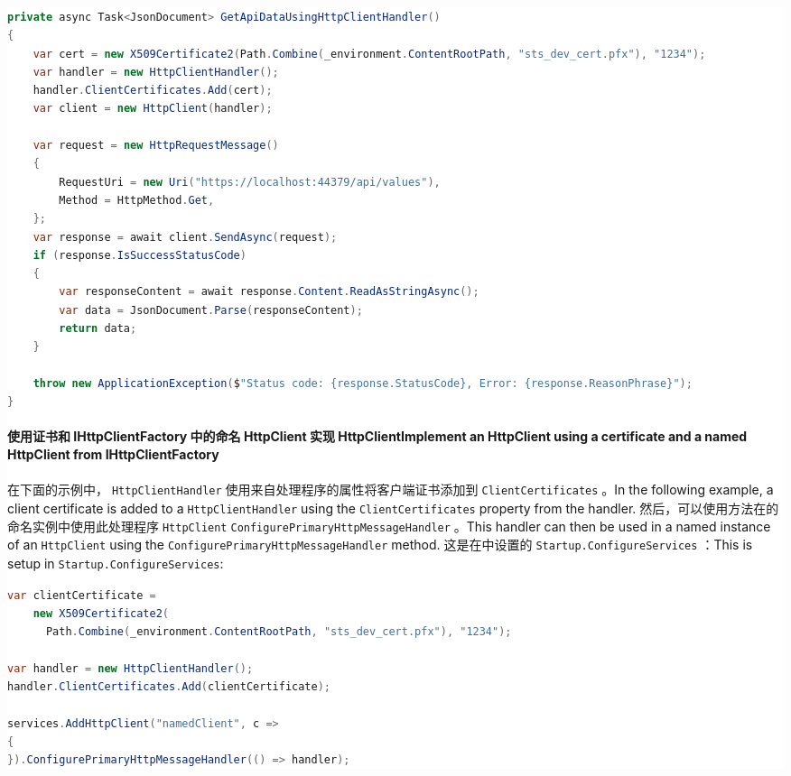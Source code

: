 ```csharp
private async Task<JsonDocument> GetApiDataUsingHttpClientHandler()
{
    var cert = new X509Certificate2(Path.Combine(_environment.ContentRootPath, "sts_dev_cert.pfx"), "1234");
    var handler = new HttpClientHandler();
    handler.ClientCertificates.Add(cert);
    var client = new HttpClient(handler);
     
    var request = new HttpRequestMessage()
    {
        RequestUri = new Uri("https://localhost:44379/api/values"),
        Method = HttpMethod.Get,
    };
    var response = await client.SendAsync(request);
    if (response.IsSuccessStatusCode)
    {
        var responseContent = await response.Content.ReadAsStringAsync();
        var data = JsonDocument.Parse(responseContent);
        return data;
    }
 
    throw new ApplicationException($"Status code: {response.StatusCode}, Error: {response.ReasonPhrase}");
}
```

#### <a name="implement-an-httpclient-using-a-certificate-and-a-named-httpclient-from-ihttpclientfactory"></a><span data-ttu-id="188e3-203">使用证书和 IHttpClientFactory 中的命名 HttpClient 实现 HttpClient</span><span class="sxs-lookup"><span data-stu-id="188e3-203">Implement an HttpClient using a certificate and a named HttpClient from IHttpClientFactory</span></span> 

<span data-ttu-id="188e3-204">在下面的示例中， `HttpClientHandler` 使用来自处理程序的属性将客户端证书添加到 `ClientCertificates` 。</span><span class="sxs-lookup"><span data-stu-id="188e3-204">In the following example, a client certificate is added to a `HttpClientHandler` using the `ClientCertificates` property from the handler.</span></span> <span data-ttu-id="188e3-205">然后，可以使用方法在的命名实例中使用此处理程序 `HttpClient` `ConfigurePrimaryHttpMessageHandler` 。</span><span class="sxs-lookup"><span data-stu-id="188e3-205">This handler can then be used in a named instance of an `HttpClient` using the `ConfigurePrimaryHttpMessageHandler` method.</span></span> <span data-ttu-id="188e3-206">这是在中设置的 `Startup.ConfigureServices` ：</span><span class="sxs-lookup"><span data-stu-id="188e3-206">This is setup in `Startup.ConfigureServices`:</span></span>

```csharp
var clientCertificate = 
    new X509Certificate2(
      Path.Combine(_environment.ContentRootPath, "sts_dev_cert.pfx"), "1234");
 
var handler = new HttpClientHandler();
handler.ClientCertificates.Add(clientCertificate);
 
services.AddHttpClient("namedClient", c =>
{
}).ConfigurePrimaryHttpMessageHandler(() => handler);
```
